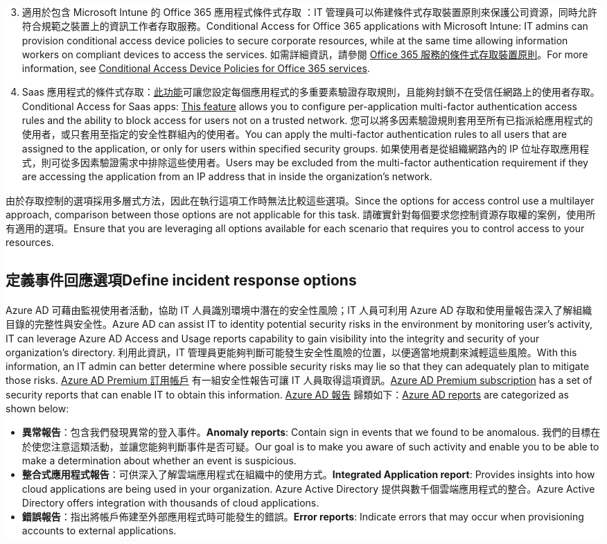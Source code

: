 3. <span data-ttu-id="473c7-240">適用於包含 Microsoft Intune 的 Office 365 應用程式條件式存取 ：IT 管理員可以佈建條件式存取裝置原則來保護公司資源，同時允許符合規範之裝置上的資訊工作者存取服務。</span><span class="sxs-lookup"><span data-stu-id="473c7-240">Conditional Access for Office 365 applications with Microsoft Intune:  IT admins can provision conditional access device policies to secure corporate resources, while at the same time allowing information workers on compliant devices to access the services.</span></span> <span data-ttu-id="473c7-241">如需詳細資訊，請參閱 [Office 365 服務的條件式存取裝置原則](active-directory-conditional-access-device-policies.md)。</span><span class="sxs-lookup"><span data-stu-id="473c7-241">For more information, see [Conditional Access Device Policies for Office 365 services](active-directory-conditional-access-device-policies.md).</span></span>

4. <span data-ttu-id="473c7-242">Saas 應用程式的條件式存取：[此功能](http://blogs.technet.com/b/ad/archive/2015/06/25/azure-ad-conditional-access-preview-update-more-apps-and-blocking-access-for-users-not-at-work.aspx)可讓您設定每個應用程式的多重要素驗證存取規則，且能夠封鎖不在受信任網路上的使用者存取。</span><span class="sxs-lookup"><span data-stu-id="473c7-242">Conditional Access for Saas apps: [This feature](http://blogs.technet.com/b/ad/archive/2015/06/25/azure-ad-conditional-access-preview-update-more-apps-and-blocking-access-for-users-not-at-work.aspx) allows you to configure per-application multi-factor authentication access rules and the ability to block access for users not on a trusted network.</span></span> <span data-ttu-id="473c7-243">您可以將多因素驗證規則套用至所有已指派給應用程式的使用者，或只套用至指定的安全性群組內的使用者。</span><span class="sxs-lookup"><span data-stu-id="473c7-243">You can apply the multi-factor authentication rules to all users that are assigned to the application, or only for users within specified security groups.</span></span> <span data-ttu-id="473c7-244">如果使用者是從組織網路內的 IP 位址存取應用程式，則可從多因素驗證需求中排除這些使用者。</span><span class="sxs-lookup"><span data-stu-id="473c7-244">Users may be excluded from the multi-factor authentication requirement if they are accessing the application from an IP address that in inside the organization’s network.</span></span>

<span data-ttu-id="473c7-245">由於存取控制的選項採用多層式方法，因此在執行這項工作時無法比較這些選項。</span><span class="sxs-lookup"><span data-stu-id="473c7-245">Since the options for access control use a multilayer approach, comparison between those options are not applicable for this task.</span></span> <span data-ttu-id="473c7-246">請確實針對每個要求您控制資源存取權的案例，使用所有適用的選項。</span><span class="sxs-lookup"><span data-stu-id="473c7-246">Ensure that you are leveraging all options available for each scenario that requires you to control access to your resources.</span></span>

## <a name="define-incident-response-options"></a><span data-ttu-id="473c7-247">定義事件回應選項</span><span class="sxs-lookup"><span data-stu-id="473c7-247">Define incident response options</span></span>
<span data-ttu-id="473c7-248">Azure AD 可藉由監視使用者活動，協助 IT 人員識別環境中潛在的安全性風險；IT 人員可利用 Azure AD 存取和使用量報告深入了解組織目錄的完整性與安全性。</span><span class="sxs-lookup"><span data-stu-id="473c7-248">Azure AD can assist IT to identity potential security risks in the environment by monitoring user’s activity, IT can leverage Azure AD Access and Usage reports capability to gain visibility into the integrity and security of your organization’s directory.</span></span> <span data-ttu-id="473c7-249">利用此資訊，IT 管理員更能夠判斷可能發生安全性風險的位置，以便適當地規劃來減輕這些風險。</span><span class="sxs-lookup"><span data-stu-id="473c7-249">With this information, an IT admin can better determine where possible security risks may lie so that they can adequately plan to mitigate those risks.</span></span>  <span data-ttu-id="473c7-250">[Azure AD Premium 訂用帳戶](active-directory-get-started-premium.md) 有一組安全性報告可讓 IT 人員取得這項資訊。</span><span class="sxs-lookup"><span data-stu-id="473c7-250">[Azure AD Premium subscription](active-directory-get-started-premium.md) has a set of security reports that can enable IT to obtain this information.</span></span> <span data-ttu-id="473c7-251">[Azure AD 報告](active-directory-view-access-usage-reports.md) 歸類如下：</span><span class="sxs-lookup"><span data-stu-id="473c7-251">[Azure AD reports](active-directory-view-access-usage-reports.md) are categorized as shown below:</span></span>

* <span data-ttu-id="473c7-252">**異常報告**：包含我們發現異常的登入事件。</span><span class="sxs-lookup"><span data-stu-id="473c7-252">**Anomaly reports**: Contain sign in events that we found to be anomalous.</span></span> <span data-ttu-id="473c7-253">我們的目標在於使您注意這類活動，並讓您能夠判斷事件是否可疑。</span><span class="sxs-lookup"><span data-stu-id="473c7-253">Our goal is to make you aware of such activity and enable you to be able to make a determination about whether an event is suspicious.</span></span>
* <span data-ttu-id="473c7-254">**整合式應用程式報告**：可供深入了解雲端應用程式在組織中的使用方式。</span><span class="sxs-lookup"><span data-stu-id="473c7-254">**Integrated Application report**: Provides insights into how cloud applications are being used in your organization.</span></span> <span data-ttu-id="473c7-255">Azure Active Directory 提供與數千個雲端應用程式的整合。</span><span class="sxs-lookup"><span data-stu-id="473c7-255">Azure Active Directory offers integration with thousands of cloud applications.</span></span>
* <span data-ttu-id="473c7-256">**錯誤報告**：指出將帳戶佈建至外部應用程式時可能發生的錯誤。</span><span class="sxs-lookup"><span data-stu-id="473c7-256">**Error reports**: Indicate errors that may occur when provisioning accounts to external applications.</span></span>